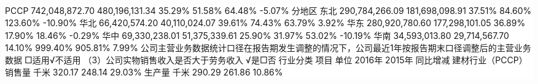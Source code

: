 PCCP
742,048,872.70
480,196,131.34
35.29%
51.58%
64.48%
-5.07%
分地区
东北
290,784,266.09
181,698,098.91
37.51%
84.60%
123.60%
-10.90%
华北
66,420,574.20
40,110,024.07
39.61%
74.43%
63.79%
3.92%
华东
280,920,780.60
177,298,101.05
36.89%
17.90%
18.46%
-0.29%
华中
69,330,238.01
51,375,339.61
25.90%
31.97%
53.02%
-10.19%
华南
34,593,013.80
29,714,567.70
14.10%
999.40%
905.81%
7.99%
公司主营业务数据统计口径在报告期发生调整的情况下，公司最近1年按报告期末口径调整后的主营业务数据
□适用√不适用
（3）公司实物销售收入是否大于劳务收入
√是□否
行业分类
项目
单位
2016年
2015年
同比增减
建材行业（PCCP）
销售量
千米
320.17
248.14
29.03%
生产量
千米
290.29
261.86
10.86%